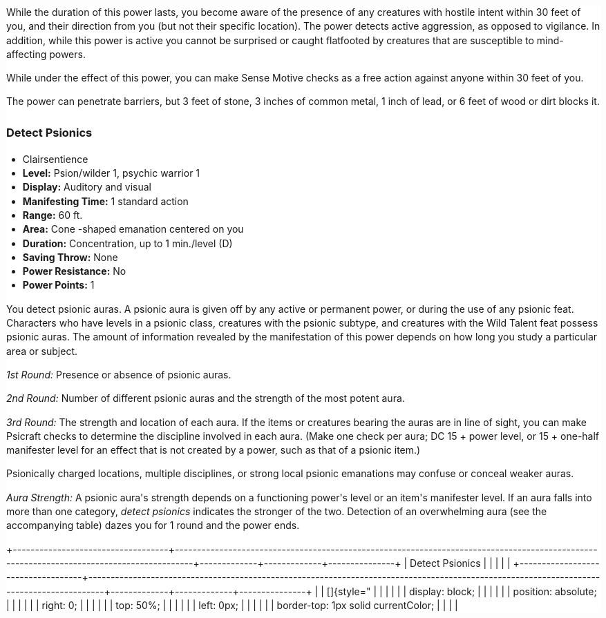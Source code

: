 While the duration of this power lasts, you become aware of the presence of any creatures with hostile intent within 30 feet of you, and their direction from you (but not their specific location). The power detects active aggression, as opposed to vigilance. In addition, while this power is active you cannot be surprised or caught flatfooted by creatures that are susceptible to mind-affecting powers.

While under the effect of this power, you can make Sense Motive checks as a free action against anyone within 30 feet of you.

The power can penetrate barriers, but 3 feet of stone, 3 inches of common metal, 1 inch of lead, or 6 feet of wood or dirt blocks it.

### Detect Psionics

-   Clairsentience
-   **Level:** Psion/wilder 1, psychic warrior 1
-   **Display:** Auditory and visual
-   **Manifesting Time:** 1 standard action
-   **Range:** 60 ft.
-   **Area:** Cone -shaped emanation centered on you
-   **Duration:** Concentration, up to 1 min./level (D)
-   **Saving Throw:** None
-   **Power Resistance:** No
-   **Power Points:** 1

You detect psionic auras. A psionic aura is given off by any active or permanent power, or during the use of any psionic feat. Characters who have levels in a psionic class, creatures with the psionic subtype, and creatures with the Wild Talent feat possess psionic auras. The amount of information revealed by the manifestation of this power depends on how long you study a particular area or subject.

*1st Round:* Presence or absence of psionic auras.

*2nd Round:* Number of different psionic auras and the strength of the most potent aura.

*3rd Round:* The strength and location of each aura. If the items or creatures bearing the auras are in line of sight, you can make Psicraft checks to determine the discipline involved in each aura. (Make one check per aura; DC 15 + power level, or 15 + one-half manifester level for an effect that is not created by a power, such as that of a psionic item.)

Psionically charged locations, multiple disciplines, or strong local psionic emanations may confuse or conceal weaker auras.

*Aura Strength:* A psionic aura's strength depends on a functioning power's level or an item's manifester level. If an aura falls into more than one category, *detect psionics* indicates the stronger of the two. Detection of an overwhelming aura (see the accompanying table) dazes you for 1 round and the power ends.

+-----------------------------------+-----------------------------------------------------------------------------------------------------------------------------------------+-------------+-------------+---------------+
| Detect Psionics                   |                                                                                                                                         |             |             |               |
+-----------------------------------+-----------------------------------------------------------------------------------------------------------------------------------------+-------------+-------------+---------------+
|                                   | []{style="                                                                                                                              |             |             |               |
|                                   |                 display: block;                                                                                                         |             |             |               |
|                                   |                 position: absolute;                                                                                                     |             |             |               |
|                                   |                 right: 0;                                                                                                               |             |             |               |
|                                   |                 top: 50%;                                                                                                               |             |             |               |
|                                   |                 left: 0px;                                                                                                              |             |             |               |
|                                   |                 border-top: 1px solid currentColor;                                                                                     |             |             |               |